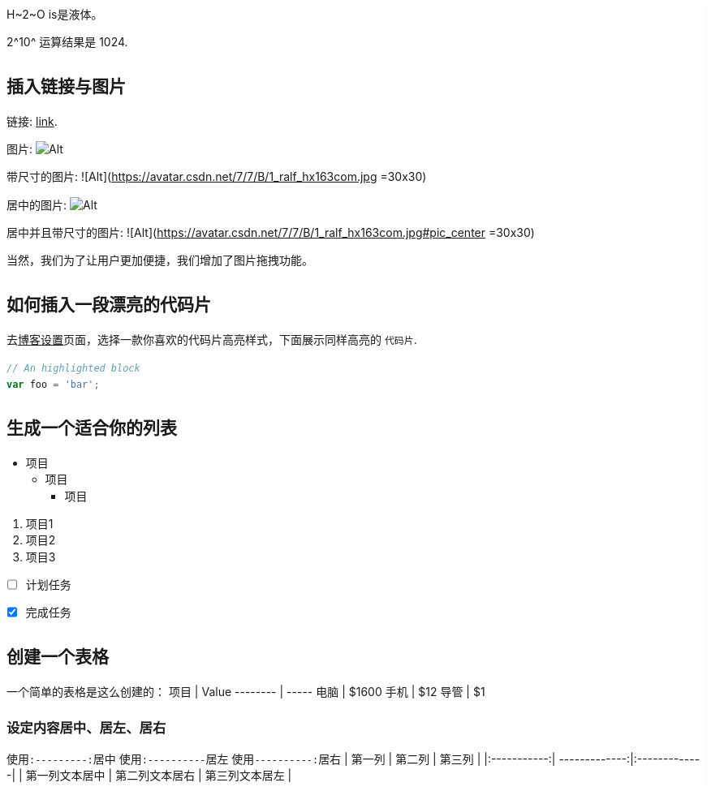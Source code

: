 H~2~O is是液体。

2^10^ 运算结果是 1024.



## 插入链接与图片

链接: [link](https://mp.csdn.net).

图片: ![Alt](https://avatar.csdn.net/7/7/B/1_ralf_hx163com.jpg)

带尺寸的图片: ![Alt](https://avatar.csdn.net/7/7/B/1_ralf_hx163com.jpg =30x30)

居中的图片: ![Alt](https://avatar.csdn.net/7/7/B/1_ralf_hx163com.jpg#pic_center)

居中并且带尺寸的图片: ![Alt](https://avatar.csdn.net/7/7/B/1_ralf_hx163com.jpg#pic_center =30x30)

当然，我们为了让用户更加便捷，我们增加了图片拖拽功能。


## 如何插入一段漂亮的代码片

去[博客设置](https://mp.csdn.net/configure)页面，选择一款你喜欢的代码片高亮样式，下面展示同样高亮的 `代码片`.
```javascript
// An highlighted block
var foo = 'bar';
```


## 生成一个适合你的列表

- 项目
  - 项目
    - 项目

1. 项目1
2. 项目2
3. 项目3

- [ ] 计划任务
- [x] 完成任务


## 创建一个表格
一个简单的表格是这么创建的：
项目     | Value
-------- | -----
电脑  | $1600
手机  | $12
导管  | $1

### 设定内容居中、居左、居右
使用`:---------:`居中
使用`:----------`居左
使用`----------:`居右
| 第一列       | 第二列         | 第三列        |
|:-----------:| -------------:|:-------------|
| 第一列文本居中 | 第二列文本居右  | 第三列文本居左 | 


 [^1]: [mermaid语法说明](https://mermaidjs.github.io/)
[^2]: 注脚的解释
 [1]: http://meta.math.stackexchange.com/questions/5020/mathjax-basic-tutorial-and-quick-reference
 [2]: https://mermaidjs.github.io/
 [3]: https://mermaidjs.github.io/
 [4]: http://adrai.github.io/flowchart.js/_``_